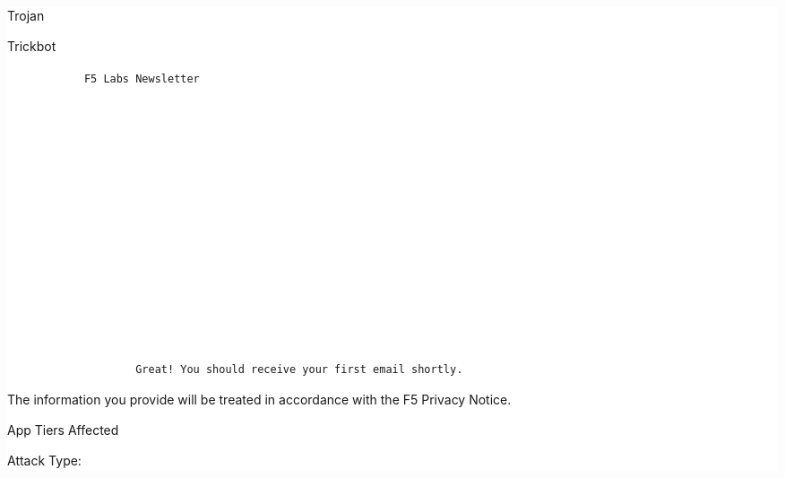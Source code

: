 
Trojan


Trickbot




















				F5 Labs Newsletter
            














						Great! You should receive your first email shortly.
					





The information you provide will be treated in accordance with the F5 Privacy Notice.























App Tiers Affected












Attack Type:

